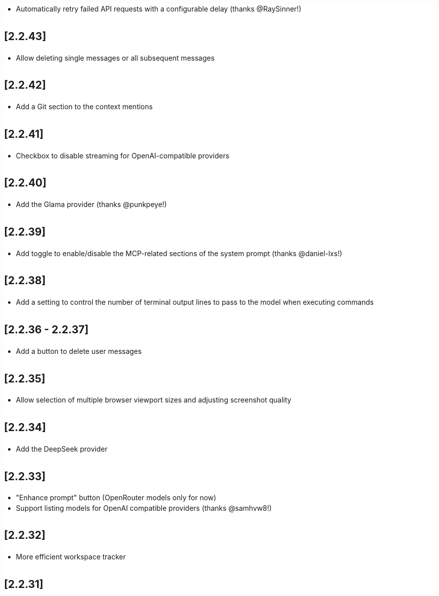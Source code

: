 - Automatically retry failed API requests with a configurable delay (thanks @RaySinner!)

## [2.2.43]

- Allow deleting single messages or all subsequent messages

## [2.2.42]

- Add a Git section to the context mentions

## [2.2.41]

- Checkbox to disable streaming for OpenAI-compatible providers

## [2.2.40]

- Add the Glama provider (thanks @punkpeye!)

## [2.2.39]

- Add toggle to enable/disable the MCP-related sections of the system prompt (thanks @daniel-lxs!)

## [2.2.38]

- Add a setting to control the number of terminal output lines to pass to the model when executing commands

## [2.2.36 - 2.2.37]

- Add a button to delete user messages

## [2.2.35]

- Allow selection of multiple browser viewport sizes and adjusting screenshot quality

## [2.2.34]

- Add the DeepSeek provider

## [2.2.33]

- "Enhance prompt" button (OpenRouter models only for now)
- Support listing models for OpenAI compatible providers (thanks @samhvw8!)

## [2.2.32]

- More efficient workspace tracker

## [2.2.31]
